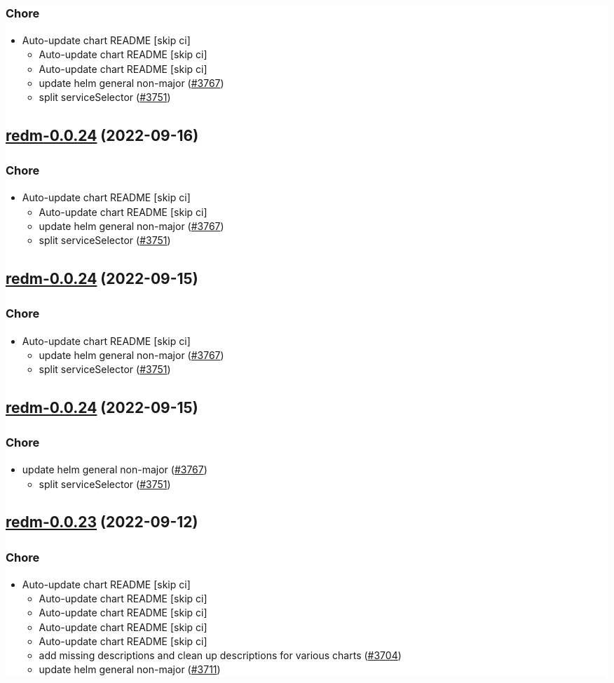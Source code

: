 ### Chore

- Auto-update chart README [skip ci]
  - Auto-update chart README [skip ci]
  - Auto-update chart README [skip ci]
  - update helm general non-major ([#3767](https://github.com/truecharts/charts/issues/3767))
  - split serviceSelector ([#3751](https://github.com/truecharts/charts/issues/3751))




## [redm-0.0.24](https://github.com/truecharts/charts/compare/redmine-3.0.46...redm-0.0.24) (2022-09-16)

### Chore

- Auto-update chart README [skip ci]
  - Auto-update chart README [skip ci]
  - update helm general non-major ([#3767](https://github.com/truecharts/charts/issues/3767))
  - split serviceSelector ([#3751](https://github.com/truecharts/charts/issues/3751))




## [redm-0.0.24](https://github.com/truecharts/charts/compare/redmine-3.0.46...redm-0.0.24) (2022-09-15)

### Chore

- Auto-update chart README [skip ci]
  - update helm general non-major ([#3767](https://github.com/truecharts/charts/issues/3767))
  - split serviceSelector ([#3751](https://github.com/truecharts/charts/issues/3751))




## [redm-0.0.24](https://github.com/truecharts/charts/compare/redmine-3.0.46...redm-0.0.24) (2022-09-15)

### Chore

- update helm general non-major ([#3767](https://github.com/truecharts/charts/issues/3767))
  - split serviceSelector ([#3751](https://github.com/truecharts/charts/issues/3751))




## [redm-0.0.23](https://github.com/truecharts/charts/compare/redm-0.0.22...redm-0.0.23) (2022-09-12)

### Chore

- Auto-update chart README [skip ci]
  - Auto-update chart README [skip ci]
  - Auto-update chart README [skip ci]
  - Auto-update chart README [skip ci]
  - Auto-update chart README [skip ci]
  - add missing descriptions and clean up descriptions for various charts ([#3704](https://github.com/truecharts/charts/issues/3704))
  - update helm general non-major ([#3711](https://github.com/truecharts/charts/issues/3711))
